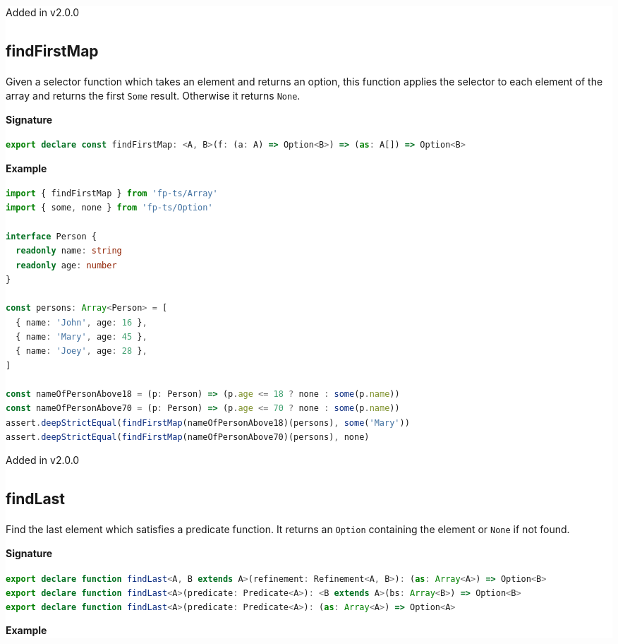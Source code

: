 Added in v2.0.0

## findFirstMap

Given a selector function which takes an element and returns an option,
this function applies the selector to each element of the array and
returns the first `Some` result. Otherwise it returns `None`.

**Signature**

```ts
export declare const findFirstMap: <A, B>(f: (a: A) => Option<B>) => (as: A[]) => Option<B>
```

**Example**

```ts
import { findFirstMap } from 'fp-ts/Array'
import { some, none } from 'fp-ts/Option'

interface Person {
  readonly name: string
  readonly age: number
}

const persons: Array<Person> = [
  { name: 'John', age: 16 },
  { name: 'Mary', age: 45 },
  { name: 'Joey', age: 28 },
]

const nameOfPersonAbove18 = (p: Person) => (p.age <= 18 ? none : some(p.name))
const nameOfPersonAbove70 = (p: Person) => (p.age <= 70 ? none : some(p.name))
assert.deepStrictEqual(findFirstMap(nameOfPersonAbove18)(persons), some('Mary'))
assert.deepStrictEqual(findFirstMap(nameOfPersonAbove70)(persons), none)
```

Added in v2.0.0

## findLast

Find the last element which satisfies a predicate function.
It returns an `Option` containing the element or `None` if not found.

**Signature**

```ts
export declare function findLast<A, B extends A>(refinement: Refinement<A, B>): (as: Array<A>) => Option<B>
export declare function findLast<A>(predicate: Predicate<A>): <B extends A>(bs: Array<B>) => Option<B>
export declare function findLast<A>(predicate: Predicate<A>): (as: Array<A>) => Option<A>
```

**Example**
